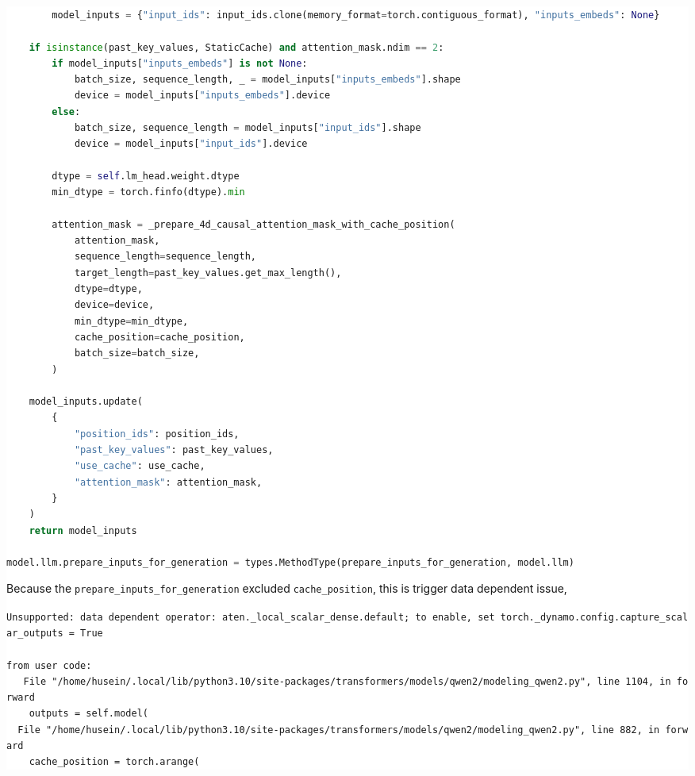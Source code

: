 ```python
        model_inputs = {"input_ids": input_ids.clone(memory_format=torch.contiguous_format), "inputs_embeds": None}

    if isinstance(past_key_values, StaticCache) and attention_mask.ndim == 2:
        if model_inputs["inputs_embeds"] is not None:
            batch_size, sequence_length, _ = model_inputs["inputs_embeds"].shape
            device = model_inputs["inputs_embeds"].device
        else:
            batch_size, sequence_length = model_inputs["input_ids"].shape
            device = model_inputs["input_ids"].device

        dtype = self.lm_head.weight.dtype
        min_dtype = torch.finfo(dtype).min

        attention_mask = _prepare_4d_causal_attention_mask_with_cache_position(
            attention_mask,
            sequence_length=sequence_length,
            target_length=past_key_values.get_max_length(),
            dtype=dtype,
            device=device,
            min_dtype=min_dtype,
            cache_position=cache_position,
            batch_size=batch_size,
        )

    model_inputs.update(
        {
            "position_ids": position_ids,
            "past_key_values": past_key_values,
            "use_cache": use_cache,
            "attention_mask": attention_mask,
        }
    )
    return model_inputs

model.llm.prepare_inputs_for_generation = types.MethodType(prepare_inputs_for_generation, model.llm)
```

Because the `prepare_inputs_for_generation` excluded `cache_position`, this is trigger data dependent issue,

```
Unsupported: data dependent operator: aten._local_scalar_dense.default; to enable, set torch._dynamo.config.capture_scalar_outputs = True

from user code:
   File "/home/husein/.local/lib/python3.10/site-packages/transformers/models/qwen2/modeling_qwen2.py", line 1104, in forward
    outputs = self.model(
  File "/home/husein/.local/lib/python3.10/site-packages/transformers/models/qwen2/modeling_qwen2.py", line 882, in forward
    cache_position = torch.arange(
```

